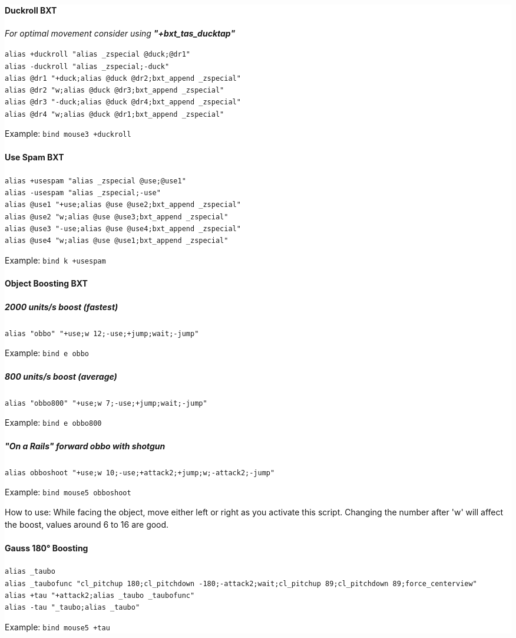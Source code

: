 #### Duckroll BXT
*For optimal movement consider using **"+bxt_tas_ducktap"***
```
alias +duckroll "alias _zspecial @duck;@dr1"
alias -duckroll "alias _zspecial;-duck"
alias @dr1 "+duck;alias @duck @dr2;bxt_append _zspecial"
alias @dr2 "w;alias @duck @dr3;bxt_append _zspecial"
alias @dr3 "-duck;alias @duck @dr4;bxt_append _zspecial"
alias @dr4 "w;alias @duck @dr1;bxt_append _zspecial"
```
Example: `bind mouse3 +duckroll`

#### Use Spam BXT
```
alias +usespam "alias _zspecial @use;@use1"
alias -usespam "alias _zspecial;-use"
alias @use1 "+use;alias @use @use2;bxt_append _zspecial"
alias @use2 "w;alias @use @use3;bxt_append _zspecial"
alias @use3 "-use;alias @use @use4;bxt_append _zspecial"
alias @use4 "w;alias @use @use1;bxt_append _zspecial"
```
Example: `bind k +usespam`

#### Object Boosting BXT

##### 2000 units/s boost (fastest)
```
alias "obbo" "+use;w 12;-use;+jump;wait;-jump"
```
Example: `bind e obbo`

##### 800 units/s boost (average)
```
alias "obbo800" "+use;w 7;-use;+jump;wait;-jump"
```
Example: `bind e obbo800`

##### "On a Rails" forward obbo with shotgun
```
alias obboshoot "+use;w 10;-use;+attack2;+jump;w;-attack2;-jump"
```
Example: `bind mouse5 obboshoot`

How to use: While facing the object, move either left or right as you activate this script. Changing the number after 'w' will affect the boost, values around 6 to 16 are good.

#### Gauss 180° Boosting
```
alias _taubo
alias _taubofunc "cl_pitchup 180;cl_pitchdown -180;-attack2;wait;cl_pitchup 89;cl_pitchdown 89;force_centerview"
alias +tau "+attack2;alias _taubo _taubofunc"
alias -tau "_taubo;alias _taubo"
```
Example: `bind mouse5 +tau`
